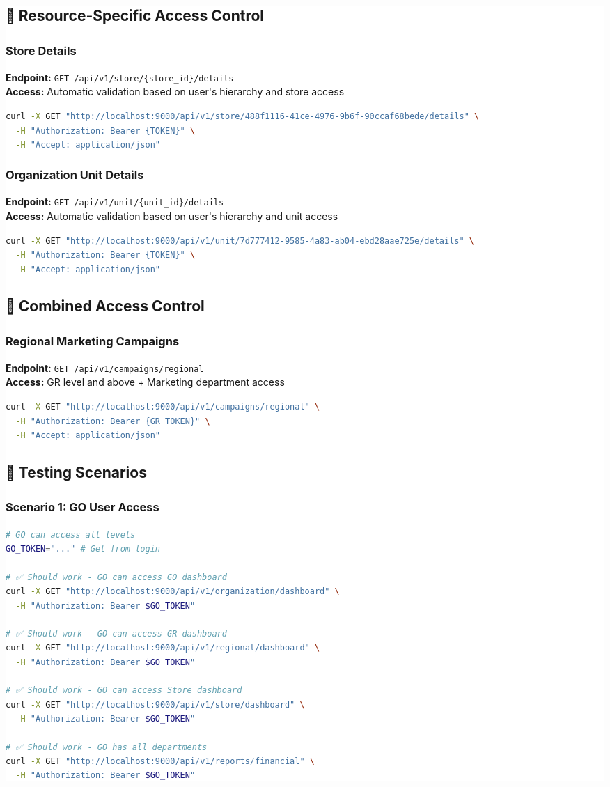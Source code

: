 ## 🎯 Resource-Specific Access Control

### Store Details
**Endpoint:** `GET /api/v1/store/{store_id}/details`  
**Access:** Automatic validation based on user's hierarchy and store access

```bash
curl -X GET "http://localhost:9000/api/v1/store/488f1116-41ce-4976-9b6f-90ccaf68bede/details" \
  -H "Authorization: Bearer {TOKEN}" \
  -H "Accept: application/json"
```

### Organization Unit Details
**Endpoint:** `GET /api/v1/unit/{unit_id}/details`  
**Access:** Automatic validation based on user's hierarchy and unit access

```bash
curl -X GET "http://localhost:9000/api/v1/unit/7d777412-9585-4a83-ab04-ebd28aae725e/details" \
  -H "Authorization: Bearer {TOKEN}" \
  -H "Accept: application/json"
```

## 🔀 Combined Access Control

### Regional Marketing Campaigns
**Endpoint:** `GET /api/v1/campaigns/regional`  
**Access:** GR level and above + Marketing department access

```bash
curl -X GET "http://localhost:9000/api/v1/campaigns/regional" \
  -H "Authorization: Bearer {GR_TOKEN}" \
  -H "Accept: application/json"
```

## 🧪 Testing Scenarios

### Scenario 1: GO User Access
```bash
# GO can access all levels
GO_TOKEN="..." # Get from login

# ✅ Should work - GO can access GO dashboard
curl -X GET "http://localhost:9000/api/v1/organization/dashboard" \
  -H "Authorization: Bearer $GO_TOKEN"

# ✅ Should work - GO can access GR dashboard
curl -X GET "http://localhost:9000/api/v1/regional/dashboard" \
  -H "Authorization: Bearer $GO_TOKEN"

# ✅ Should work - GO can access Store dashboard
curl -X GET "http://localhost:9000/api/v1/store/dashboard" \
  -H "Authorization: Bearer $GO_TOKEN"

# ✅ Should work - GO has all departments
curl -X GET "http://localhost:9000/api/v1/reports/financial" \
  -H "Authorization: Bearer $GO_TOKEN"
```
